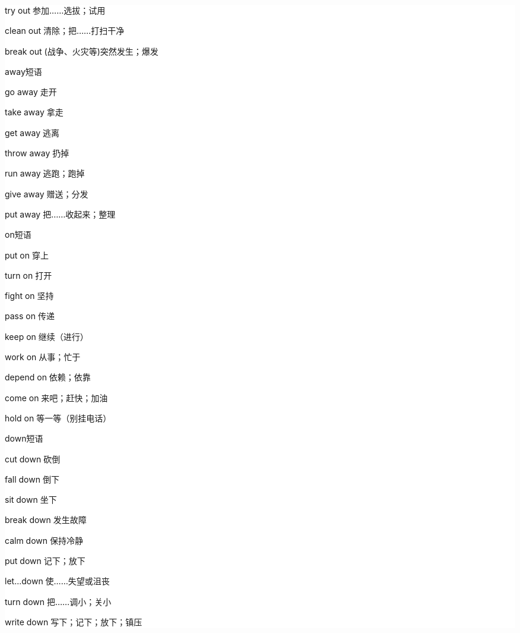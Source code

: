 try out 参加……选拔；试用

clean out 清除；把……打扫干净

break out (战争、火灾等)突然发生；爆发


 away短语  

go away 走开

take away 拿走

get away 逃离

throw away 扔掉

run away 逃跑；跑掉

give away 赠送；分发

put away 把……收起来；整理


 on短语 

put on 穿上

turn on 打开

fight on 坚持

pass on 传递

keep on 继续（进行）


work on 从事；忙于

depend on 依赖；依靠

come on 来吧；赶快；加油

hold on 等一等（别挂电话）


 down短语 

cut down 砍倒

fall down 倒下

sit down 坐下

break down 发生故障

calm down 保持冷静

put down 记下；放下

let...down 使……失望或沮丧

turn down 把……调小；关小

write down 写下；记下；放下；镇压

